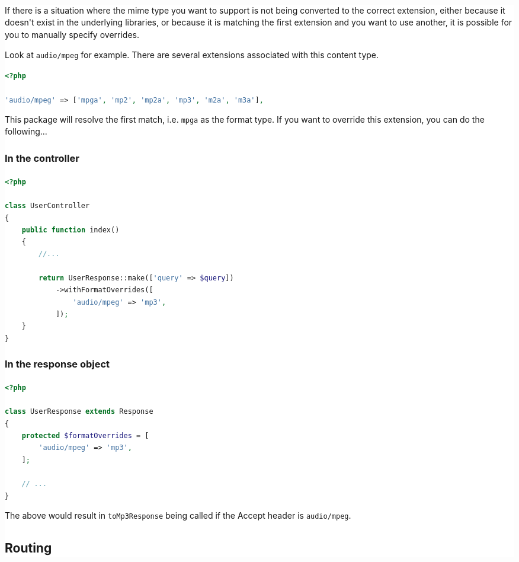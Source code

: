 If there is a situation where the mime type you want to support is not being converted to the correct extension, either because it doesn't exist in the underlying libraries, or because it is matching the first extension and you want to use another, it is possible for you to manually specify overrides.

Look at `audio/mpeg` for example. There are several extensions associated with this content type.

```php
<?php

'audio/mpeg' => ['mpga', 'mp2', 'mp2a', 'mp3', 'm2a', 'm3a'],
```

This package will resolve the first match, i.e. `mpga` as the format type. If you want to override this extension, you can do the following...

### In the controller

```php
<?php

class UserController
{
    public function index()
    {
        //...

        return UserResponse::make(['query' => $query])
            ->withFormatOverrides([
                'audio/mpeg' => 'mp3',
            ]);
    }
}
```

### In the response object

```php
<?php

class UserResponse extends Response
{
    protected $formatOverrides = [
        'audio/mpeg' => 'mp3',
    ];

    // ...
}
```

The above would result in `toMp3Response` being called if the Accept header is `audio/mpeg`.

## Routing
